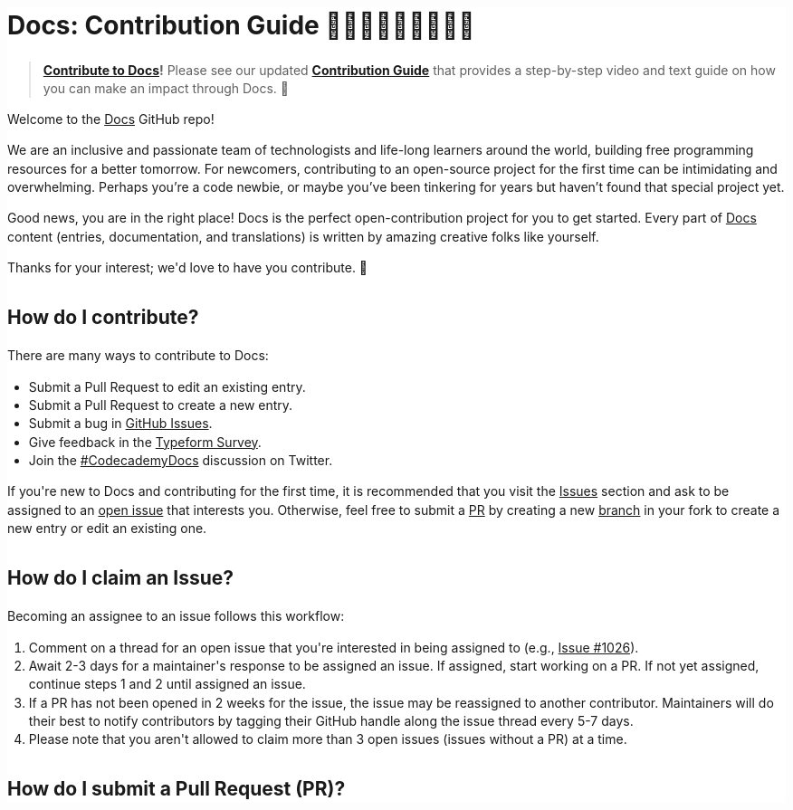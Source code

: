 # Docs: Contribution Guide 👩🏻‍💻👨🏾‍💻👩🏼‍💻

> **[Contribute to Docs](https://www.codecademy.com/pages/contribute-docs)!** Please see our updated **[Contribution Guide](https://www.codecademy.com/resources/docs/contribution-guide)** that provides a step-by-step video and text guide on how you can make an impact through Docs. 🌠

Welcome to the [Docs](https://www.codecademy.com/resources/docs) GitHub repo!

We are an inclusive and passionate team of technologists and life-long learners around the world, building free programming resources for a better tomorrow. For newcomers, contributing to an open-source project for the first time can be intimidating and overwhelming. Perhaps you’re a code newbie, or maybe you’ve been tinkering for years but haven’t found that special project yet.

Good news, you are in the right place! Docs is the perfect open-contribution project for you to get started. Every part of [Docs](https://www.codecademy.com/resources/docs) content (entries, documentation, and translations) is written by amazing creative folks like yourself.

Thanks for your interest; we'd love to have you contribute. 💖

## How do I contribute?

There are many ways to contribute to Docs:

- Submit a Pull Request to edit an existing entry.
- Submit a Pull Request to create a new entry.
- Submit a bug in [GitHub Issues](https://github.com/Codecademy/docs/issues).
- Give feedback in the [Typeform Survey](https://codecademyready.typeform.com/to/hzVIWDgz).
- Join the [#CodecademyDocs](https://twitter.com/search?q=%23CodecademyDocs&src=typed_query&f=live) discussion on Twitter.

If you're new to Docs and contributing for the first time, it is recommended that you visit the [Issues](https://github.com/Codecademy/docs/issues) section and ask to be assigned to an [open issue](https://github.com/Codecademy/docs/blob/main/CONTRIBUTING.md#how-do-i-claim-an-issue) that interests you. Otherwise, feel free to submit a [PR](https://www.codecademy.com/resources/docs/git/pull-requests) by creating a new [branch](https://www.codecademy.com/resources/docs/git/branch) in your fork to create a new entry or edit an existing one.

## How do I claim an Issue?

Becoming an assignee to an issue follows this workflow:

1. Comment on a thread for an open issue that you're interested in being assigned to (e.g., [Issue #1026](https://github.com/Codecademy/docs/issues/1026)).
2. Await 2-3 days for a maintainer's response to be assigned an issue. If assigned, start working on a PR. If not yet assigned, continue steps 1 and 2 until assigned an issue.
3. If a PR has not been opened in 2 weeks for the issue, the issue may be reassigned to another contributor. Maintainers will do their best to notify contributors by tagging their GitHub handle along the issue thread every 5-7 days.
4. Please note that you aren't allowed to claim more than 3 open issues (issues without a PR) at a time.

## How do I submit a Pull Request (PR)?
